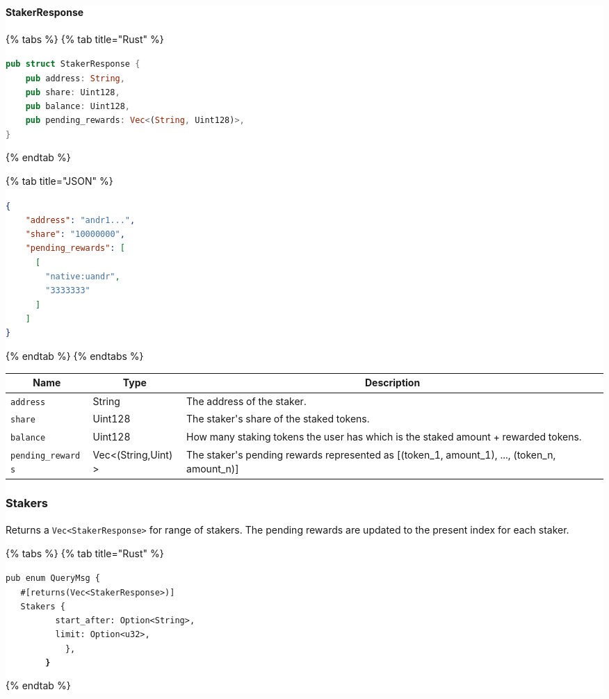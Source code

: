 #### StakerResponse

{% tabs %}
{% tab title="Rust" %}
```rust
pub struct StakerResponse {
    pub address: String,
    pub share: Uint128,
    pub balance: Uint128,
    pub pending_rewards: Vec<(String, Uint128)>,
}
```
{% endtab %}

{% tab title="JSON" %}
```json
{
    "address": "andr1...",
    "share": "10000000",
    "pending_rewards": [
      [
        "native:uandr",
        "3333333"
      ]
    ]
}

```
{% endtab %}
{% endtabs %}

| Name              | Type               | Description                                                                                       |
| ----------------- | ------------------ | ------------------------------------------------------------------------------------------------- |
| `address`         | String             | The address of the staker.                                                                        |
| `share`           | Uint128            | The staker's share of the staked tokens.                                                          |
| `balance`         | Uint128            | How many staking tokens the user has which is the staked amount + rewarded tokens.                |
| `pending_rewards` | Vec<(String,Uint)> |  The staker's pending rewards represented as \[(token\_1, amount\_1), ..., (token\_n, amount\_n)] |

### Stakers

Returns a `Vec<StakerResponse>` for range of stakers. The pending rewards are updated to the  present index for each staker.

{% tabs %}
{% tab title="Rust" %}
<pre class="language-rust"><code class="lang-rust">pub enum QueryMsg {
   #[returns(Vec&#x3C;StakerResponse>)]
   Stakers {
          start_after: Option&#x3C;String>,
          limit: Option&#x3C;u32>,
            },
<strong>        }
</strong></code></pre>
{% endtab %}
